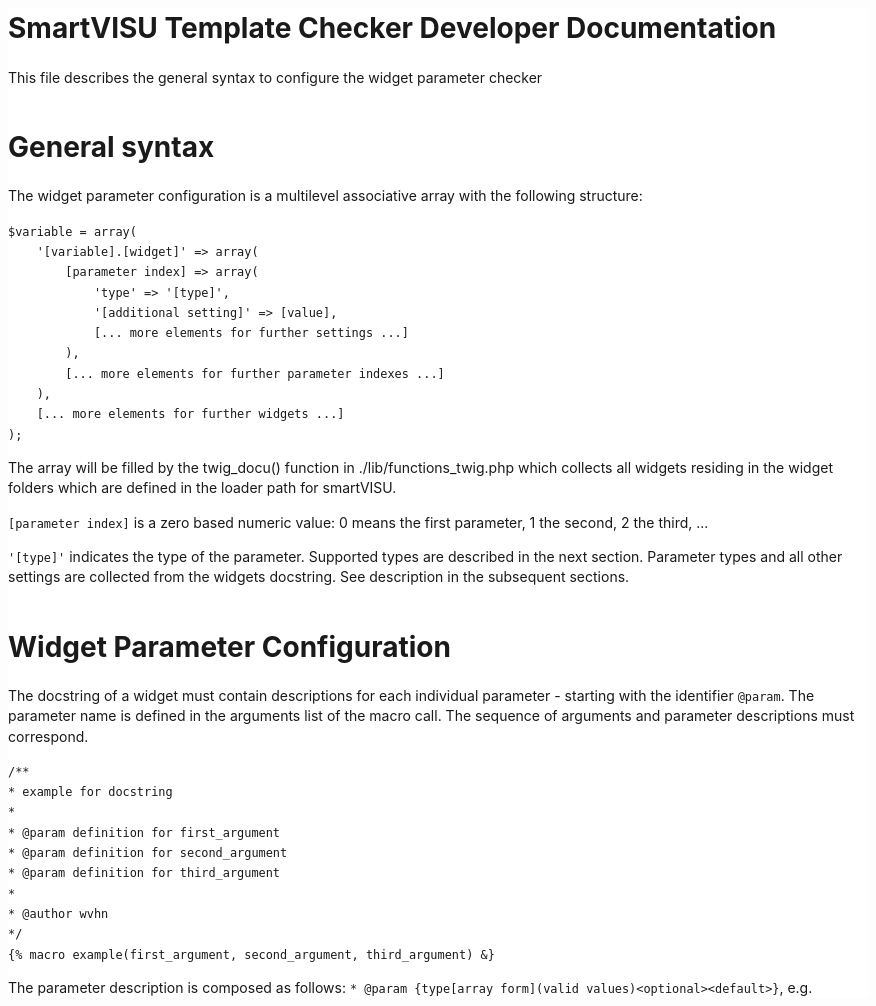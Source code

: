 # SmartVISU Template Checker Developer Documentation

This file describes the general syntax to configure the widget parameter checker

# General syntax
The widget parameter configuration is a multilevel associative array with the following structure:

	$variable = array(
		'[variable].[widget]' => array(
			[parameter index] => array(
				'type' => '[type]',
				'[additional setting]' => [value],
				[... more elements for further settings ...]
			),
			[... more elements for further parameter indexes ...]
		),
		[... more elements for further widgets ...]
	);

The array will be filled by the twig_docu() function in ./lib/functions_twig.php which collects all widgets residing in the widget folders 
which are defined in the loader path for smartVISU. 

`[parameter index]` is a zero based numeric value: 0 means the first parameter, 1 the second, 2 the third, ...

`'[type]'` indicates the type of the parameter. Supported types are described in the next section. Parameter types and all other settings 
are collected from the widgets docstring. See description in the subsequent sections.

# Widget Parameter Configuration
  
The docstring of a widget must contain descriptions for each individual parameter - starting with the identifier `@param`. The parameter 
name is defined in the arguments list of the macro call. The sequence of arguments and parameter descriptions must correspond.

```
/**
* example for docstring
*
* @param definition for first_argument
* @param definition for second_argument
* @param definition for third_argument
*
* @author wvhn
*/
{% macro example(first_argument, second_argument, third_argument) &}
```  

The parameter description is composed as follows: `* @param {type[array form](valid values)<optional><default>}`, e.g. 
